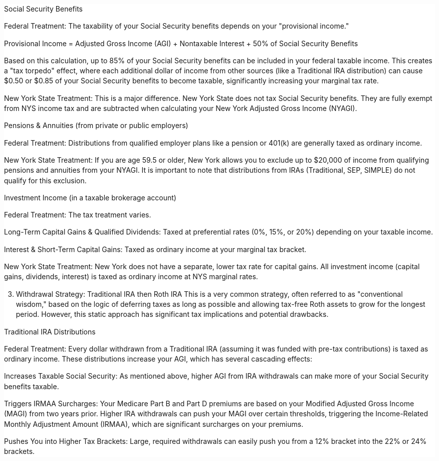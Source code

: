 Social Security Benefits

Federal Treatment: The taxability of your Social Security benefits depends on your "provisional income."

Provisional Income = Adjusted Gross Income (AGI) + Nontaxable Interest + 50% of Social Security Benefits

Based on this calculation, up to 85% of your Social Security benefits can be included in your federal taxable income. This creates a "tax torpedo" effect, where each additional dollar of income from other sources (like a Traditional IRA distribution) can cause $0.50 or $0.85 of your Social Security benefits to become taxable, significantly increasing your marginal tax rate.

New York State Treatment: This is a major difference. New York State does not tax Social Security benefits. They are fully exempt from NYS income tax and are subtracted when calculating your New York Adjusted Gross Income (NYAGI).

Pensions & Annuities (from private or public employers)

Federal Treatment: Distributions from qualified employer plans like a pension or 401(k) are generally taxed as ordinary income.

New York State Treatment: If you are age 59.5 or older, New York allows you to exclude up to $20,000 of income from qualifying pensions and annuities from your NYAGI. It is important to note that distributions from IRAs (Traditional, SEP, SIMPLE) do not qualify for this exclusion.

Investment Income (in a taxable brokerage account)

Federal Treatment: The tax treatment varies.

Long-Term Capital Gains & Qualified Dividends: Taxed at preferential rates (0%, 15%, or 20%) depending on your taxable income.

Interest & Short-Term Capital Gains: Taxed as ordinary income at your marginal tax bracket.

New York State Treatment: New York does not have a separate, lower tax rate for capital gains. All investment income (capital gains, dividends, interest) is taxed as ordinary income at NYS marginal rates.

3. Withdrawal Strategy: Traditional IRA then Roth IRA
This is a very common strategy, often referred to as "conventional wisdom," based on the logic of deferring taxes as long as possible and allowing tax-free Roth assets to grow for the longest period. However, this static approach has significant tax implications and potential drawbacks.

Traditional IRA Distributions

Federal Treatment: Every dollar withdrawn from a Traditional IRA (assuming it was funded with pre-tax contributions) is taxed as ordinary income. These distributions increase your AGI, which has several cascading effects:

Increases Taxable Social Security: As mentioned above, higher AGI from IRA withdrawals can make more of your Social Security benefits taxable.

Triggers IRMAA Surcharges: Your Medicare Part B and Part D premiums are based on your Modified Adjusted Gross Income (MAGI) from two years prior. Higher IRA withdrawals can push your MAGI over certain thresholds, triggering the Income-Related Monthly Adjustment Amount (IRMAA), which are significant surcharges on your premiums.

Pushes You into Higher Tax Brackets: Large, required withdrawals can easily push you from a 12% bracket into the 22% or 24% brackets.
